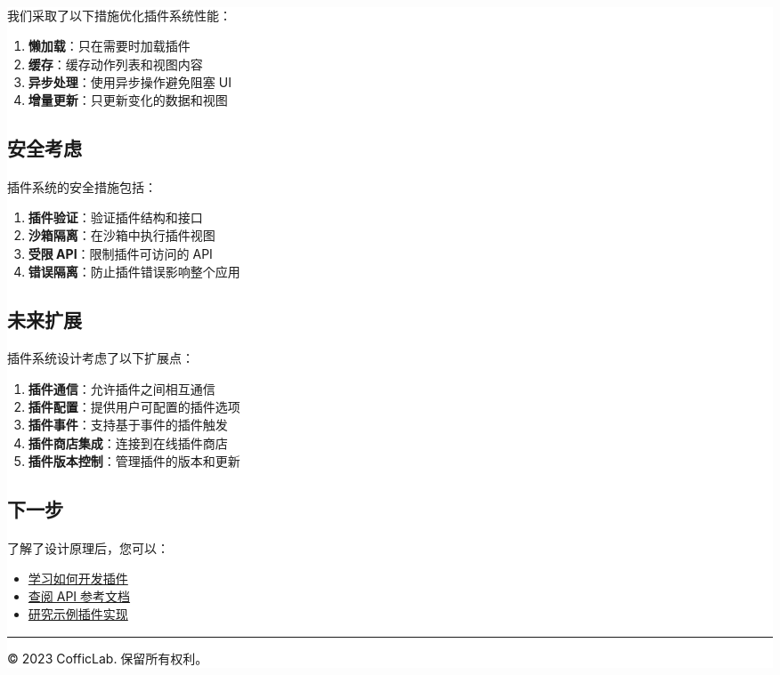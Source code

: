 我们采取了以下措施优化插件系统性能：

1. **懒加载**：只在需要时加载插件
2. **缓存**：缓存动作列表和视图内容
3. **异步处理**：使用异步操作避免阻塞 UI
4. **增量更新**：只更新变化的数据和视图

## 安全考虑

插件系统的安全措施包括：

1. **插件验证**：验证插件结构和接口
2. **沙箱隔离**：在沙箱中执行插件视图
3. **受限 API**：限制插件可访问的 API
4. **错误隔离**：防止插件错误影响整个应用

## 未来扩展

插件系统设计考虑了以下扩展点：

1. **插件通信**：允许插件之间相互通信
2. **插件配置**：提供用户可配置的插件选项
3. **插件事件**：支持基于事件的插件触发
4. **插件商店集成**：连接到在线插件商店
5. **插件版本控制**：管理插件的版本和更新

## 下一步

了解了设计原理后，您可以：

- [学习如何开发插件](./03-development.md)
- [查阅 API 参考文档](./04-api-reference.md)
- [研究示例插件实现](./05-example-plugin.md)

---

© 2023 CofficLab. 保留所有权利。
